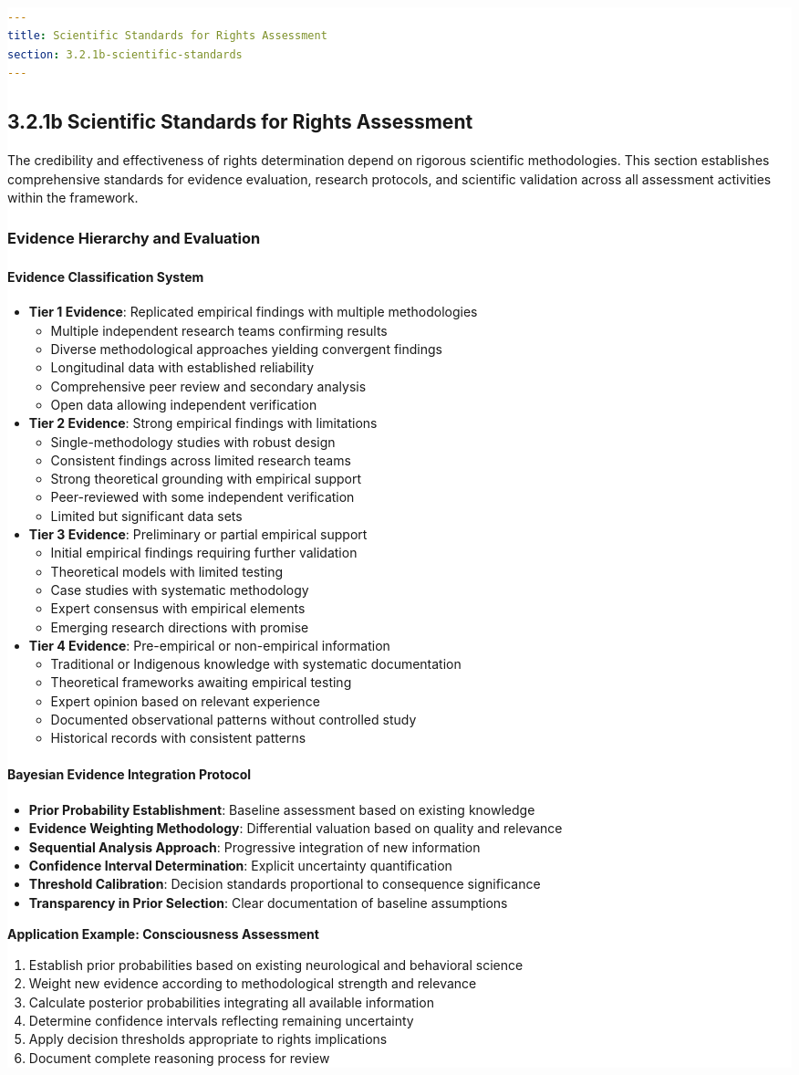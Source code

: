 ```yaml
---
title: Scientific Standards for Rights Assessment
section: 3.2.1b-scientific-standards
---
```


## 3.2.1b Scientific Standards for Rights Assessment

The credibility and effectiveness of rights determination depend on rigorous scientific methodologies. This section establishes comprehensive standards for evidence evaluation, research protocols, and scientific validation across all assessment activities within the framework.

### Evidence Hierarchy and Evaluation

#### Evidence Classification System
- **Tier 1 Evidence**: Replicated empirical findings with multiple methodologies
  - Multiple independent research teams confirming results
  - Diverse methodological approaches yielding convergent findings
  - Longitudinal data with established reliability
  - Comprehensive peer review and secondary analysis
  - Open data allowing independent verification
- **Tier 2 Evidence**: Strong empirical findings with limitations
  - Single-methodology studies with robust design
  - Consistent findings across limited research teams
  - Strong theoretical grounding with empirical support
  - Peer-reviewed with some independent verification
  - Limited but significant data sets
- **Tier 3 Evidence**: Preliminary or partial empirical support
  - Initial empirical findings requiring further validation
  - Theoretical models with limited testing
  - Case studies with systematic methodology
  - Expert consensus with empirical elements
  - Emerging research directions with promise
- **Tier 4 Evidence**: Pre-empirical or non-empirical information
  - Traditional or Indigenous knowledge with systematic documentation
  - Theoretical frameworks awaiting empirical testing
  - Expert opinion based on relevant experience
  - Documented observational patterns without controlled study
  - Historical records with consistent patterns

#### Bayesian Evidence Integration Protocol
- **Prior Probability Establishment**: Baseline assessment based on existing knowledge
- **Evidence Weighting Methodology**: Differential valuation based on quality and relevance
- **Sequential Analysis Approach**: Progressive integration of new information
- **Confidence Interval Determination**: Explicit uncertainty quantification
- **Threshold Calibration**: Decision standards proportional to consequence significance
- **Transparency in Prior Selection**: Clear documentation of baseline assumptions

**Application Example: Consciousness Assessment**
1. Establish prior probabilities based on existing neurological and behavioral science
2. Weight new evidence according to methodological strength and relevance
3. Calculate posterior probabilities integrating all available information
4. Determine confidence intervals reflecting remaining uncertainty
5. Apply decision thresholds appropriate to rights implications
6. Document complete reasoning process for review
